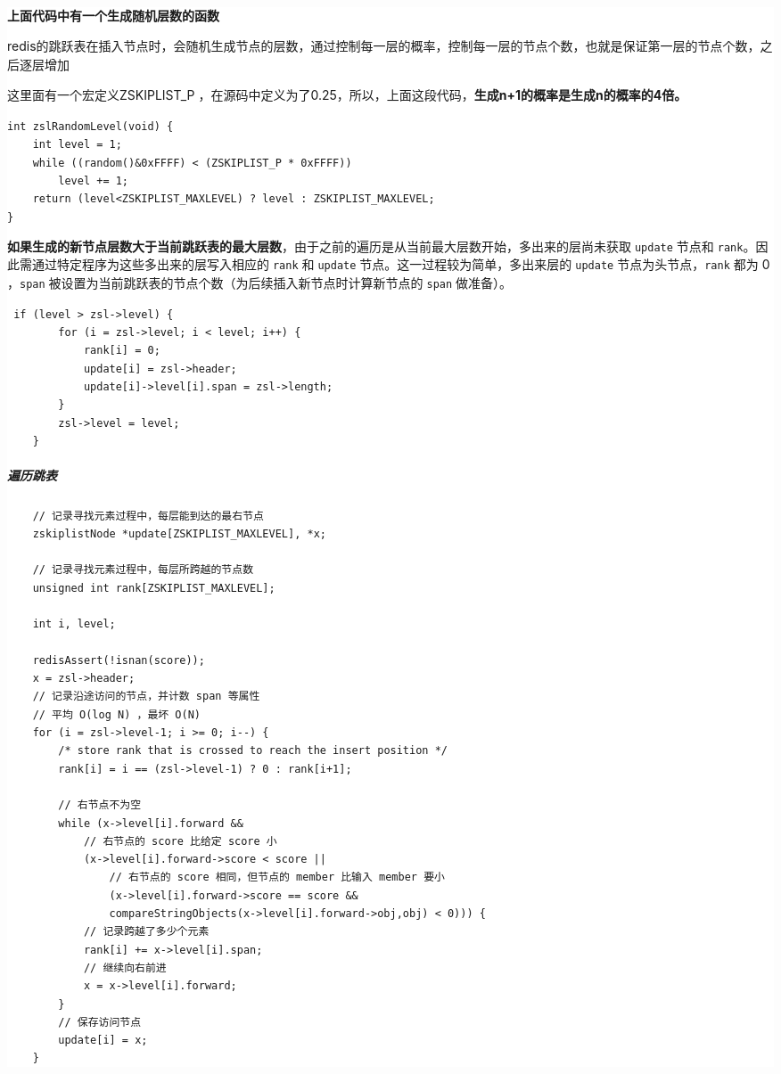 **上面代码中有一个生成随机层数的函数**

redis的跳跃表在插入节点时，会随机生成节点的层数，通过控制每一层的概率，控制每一层的节点个数，也就是保证第一层的节点个数，之后逐层增加

这里面有一个宏定义ZSKIPLIST_P ，在源码中定义为了0.25，所以，上面这段代码，**生成n+1的概率是生成n的概率的4倍。**

```
int zslRandomLevel(void) {
    int level = 1;
    while ((random()&0xFFFF) < (ZSKIPLIST_P * 0xFFFF))
        level += 1;
    return (level<ZSKIPLIST_MAXLEVEL) ? level : ZSKIPLIST_MAXLEVEL;
}
```

**如果生成的新节点层数大于当前跳跃表的最大层数**，由于之前的遍历是从当前最大层数开始，多出来的层尚未获取 `update` 节点和 `rank`。因此需通过特定程序为这些多出来的层写入相应的 `rank` 和 `update` 节点。这一过程较为简单，多出来层的 `update` 节点为头节点，`rank` 都为 0 ，`span` 被设置为当前跳跃表的节点个数（为后续插入新节点时计算新节点的 `span` 做准备）。

```
 if (level > zsl->level) {
        for (i = zsl->level; i < level; i++) {
            rank[i] = 0;
            update[i] = zsl->header;
            update[i]->level[i].span = zsl->length;
        }
        zsl->level = level;
    }
```

##### 遍历跳表

```
    // 记录寻找元素过程中，每层能到达的最右节点
    zskiplistNode *update[ZSKIPLIST_MAXLEVEL], *x;
 
    // 记录寻找元素过程中，每层所跨越的节点数
    unsigned int rank[ZSKIPLIST_MAXLEVEL];
 
    int i, level;
 
    redisAssert(!isnan(score));
    x = zsl->header;
    // 记录沿途访问的节点，并计数 span 等属性
    // 平均 O(log N) ，最坏 O(N)
    for (i = zsl->level-1; i >= 0; i--) {
        /* store rank that is crossed to reach the insert position */
        rank[i] = i == (zsl->level-1) ? 0 : rank[i+1];
 
        // 右节点不为空
        while (x->level[i].forward &&                   
            // 右节点的 score 比给定 score 小
            (x->level[i].forward->score < score ||      
                // 右节点的 score 相同，但节点的 member 比输入 member 要小
                (x->level[i].forward->score == score && 
                compareStringObjects(x->level[i].forward->obj,obj) < 0))) {
            // 记录跨越了多少个元素
            rank[i] += x->level[i].span;
            // 继续向右前进
            x = x->level[i].forward;
        }
        // 保存访问节点
        update[i] = x;
    }
```
